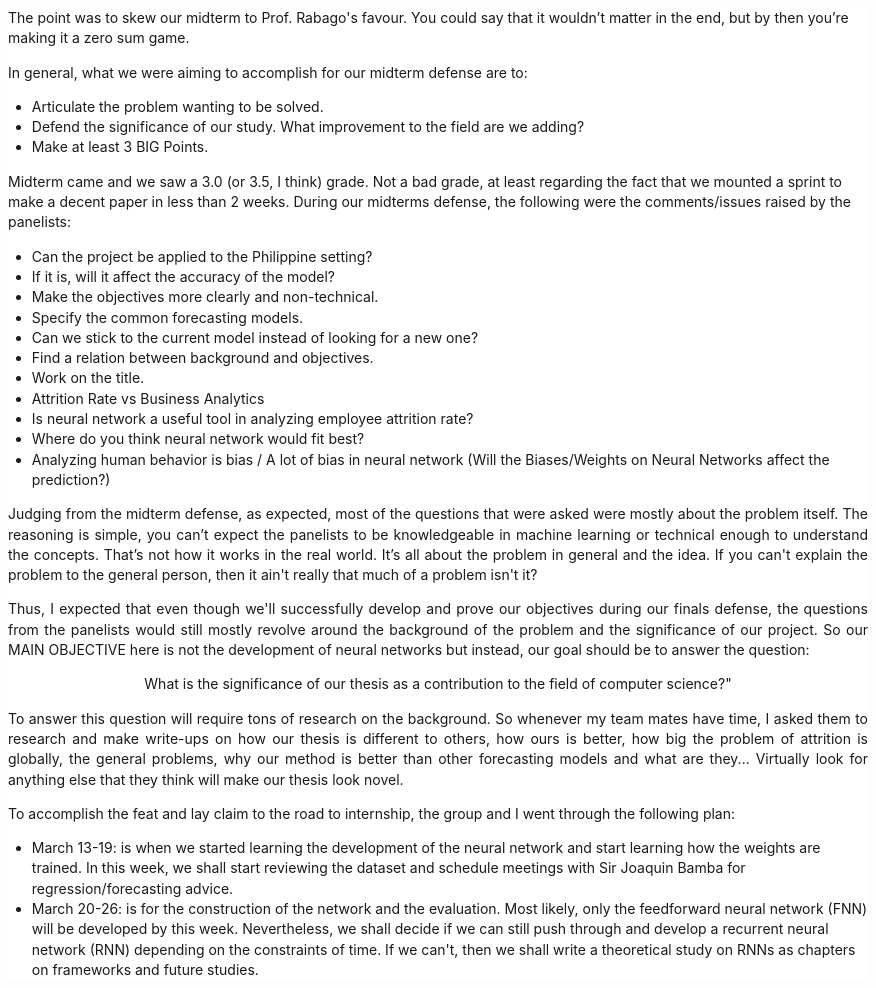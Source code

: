 The point was to skew our midterm to Prof. Rabago's favour. You could say that it wouldn’t matter in the end, but by then you’re making it a zero sum game.  

In general, what we were aiming to accomplish for our midterm defense are to:

- Articulate the problem wanting to be solved.
- Defend the significance of our study. What improvement to the field are we adding?
- Make at least 3 BIG Points.

Midterm came and we saw a 3.0 (or 3.5, I think) grade. Not a bad grade, at least regarding the fact that we mounted a sprint to make a decent paper in less than 2 weeks. During our midterms defense, the following were the comments/issues raised by the panelists:

- Can the project be applied to the Philippine setting?
- If it is, will it affect the accuracy of the model?
- Make the objectives more clearly and non-technical.
- Specify the common  forecasting models.
- Can we stick to the current model instead of looking for a new one?
- Find a relation between background and objectives.
- Work on the title.
- Attrition Rate vs Business Analytics
- Is neural network a useful tool in analyzing employee attrition rate? 
- Where do you think neural network would fit best? 
- Analyzing human behavior is bias / A lot of bias in neural network  (Will the Biases/Weights on Neural Networks affect the prediction?)

<p align="justify">Judging from the midterm defense, as expected, most of the questions that were asked were mostly about the problem itself. The reasoning is simple, you can’t expect the panelists to be knowledgeable in machine learning or technical enough to understand the concepts. That’s not how it works in the real world. It’s all about the problem in general and the idea. If you can't explain the problem to the general person, then it ain't really that much of a problem isn't it?</p>

<p align="justify">Thus, I expected that even though we'll successfully develop and prove our objectives during our finals defense, the questions from the panelists would still mostly revolve around the background of the problem and the significance of our project. So our MAIN OBJECTIVE here is not the development of neural networks but instead, our goal should be to answer the question: </p>

<p align="center">What is the significance of our thesis as a contribution to the field of computer science?"</p>

<p align="justify">To answer this question will require tons of research on the background. So whenever my team mates have time, I asked them to research and make write-ups on how our thesis is different to others, how ours is better, how big the problem of attrition is globally, the general problems, why our method is better than other forecasting models and what are they... Virtually look for anything else that they think will make our thesis look novel. </p>

To accomplish the feat and lay claim to the road to internship, the group and I went through the following plan:

- March 13-19: is when we started learning the development of the neural network and start learning how the weights are trained. In this week, we shall start reviewing the dataset and schedule meetings with Sir Joaquin Bamba for regression/forecasting advice.
- March 20-26: is for the construction of the network and the evaluation. Most likely, only the feedforward neural network (FNN) will be developed by this week. Nevertheless, we shall decide if we can still push through and develop a recurrent neural network (RNN) depending on the constraints of time. If we can't, then we shall write a theoretical study on RNNs as chapters on frameworks and future studies.

